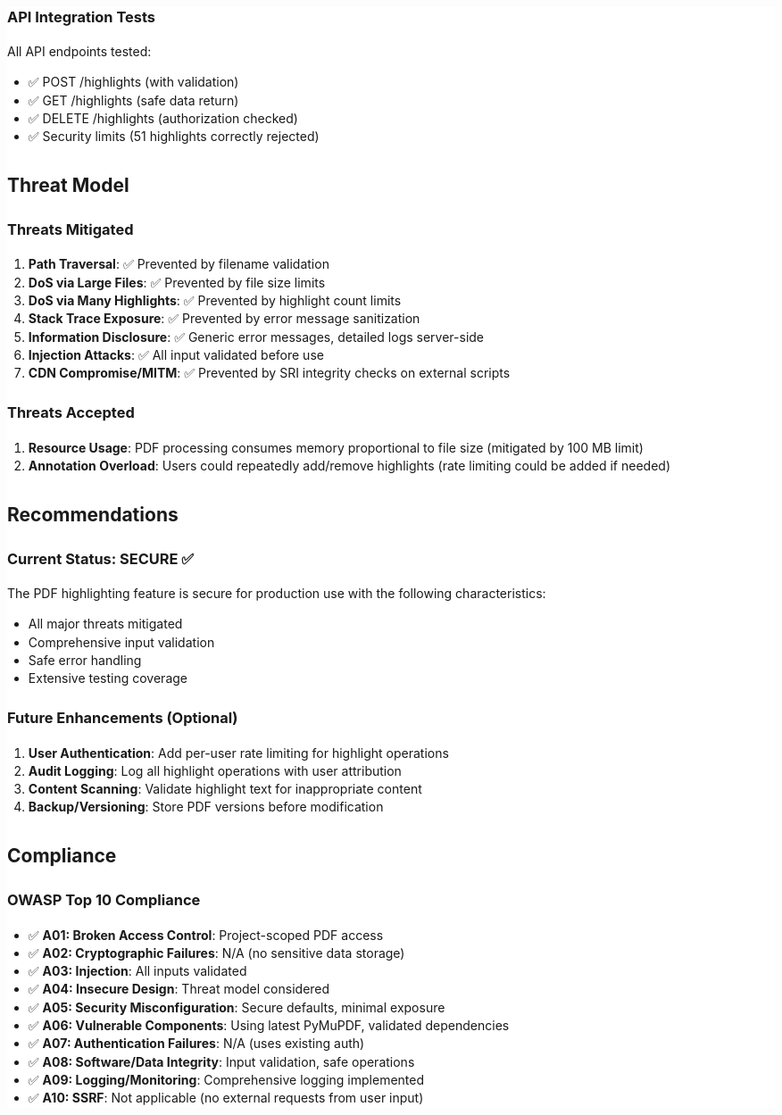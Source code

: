 ### API Integration Tests
All API endpoints tested:
- ✅ POST /highlights (with validation)
- ✅ GET /highlights (safe data return)
- ✅ DELETE /highlights (authorization checked)
- ✅ Security limits (51 highlights correctly rejected)

## Threat Model

### Threats Mitigated
1. **Path Traversal**: ✅ Prevented by filename validation
2. **DoS via Large Files**: ✅ Prevented by file size limits
3. **DoS via Many Highlights**: ✅ Prevented by highlight count limits
4. **Stack Trace Exposure**: ✅ Prevented by error message sanitization
5. **Information Disclosure**: ✅ Generic error messages, detailed logs server-side
6. **Injection Attacks**: ✅ All input validated before use
7. **CDN Compromise/MITM**: ✅ Prevented by SRI integrity checks on external scripts

### Threats Accepted
1. **Resource Usage**: PDF processing consumes memory proportional to file size (mitigated by 100 MB limit)
2. **Annotation Overload**: Users could repeatedly add/remove highlights (rate limiting could be added if needed)

## Recommendations

### Current Status: SECURE ✅
The PDF highlighting feature is secure for production use with the following characteristics:
- All major threats mitigated
- Comprehensive input validation
- Safe error handling
- Extensive testing coverage

### Future Enhancements (Optional)
1. **User Authentication**: Add per-user rate limiting for highlight operations
2. **Audit Logging**: Log all highlight operations with user attribution
3. **Content Scanning**: Validate highlight text for inappropriate content
4. **Backup/Versioning**: Store PDF versions before modification

## Compliance

### OWASP Top 10 Compliance
- ✅ **A01: Broken Access Control**: Project-scoped PDF access
- ✅ **A02: Cryptographic Failures**: N/A (no sensitive data storage)
- ✅ **A03: Injection**: All inputs validated
- ✅ **A04: Insecure Design**: Threat model considered
- ✅ **A05: Security Misconfiguration**: Secure defaults, minimal exposure
- ✅ **A06: Vulnerable Components**: Using latest PyMuPDF, validated dependencies
- ✅ **A07: Authentication Failures**: N/A (uses existing auth)
- ✅ **A08: Software/Data Integrity**: Input validation, safe operations
- ✅ **A09: Logging/Monitoring**: Comprehensive logging implemented
- ✅ **A10: SSRF**: Not applicable (no external requests from user input)
